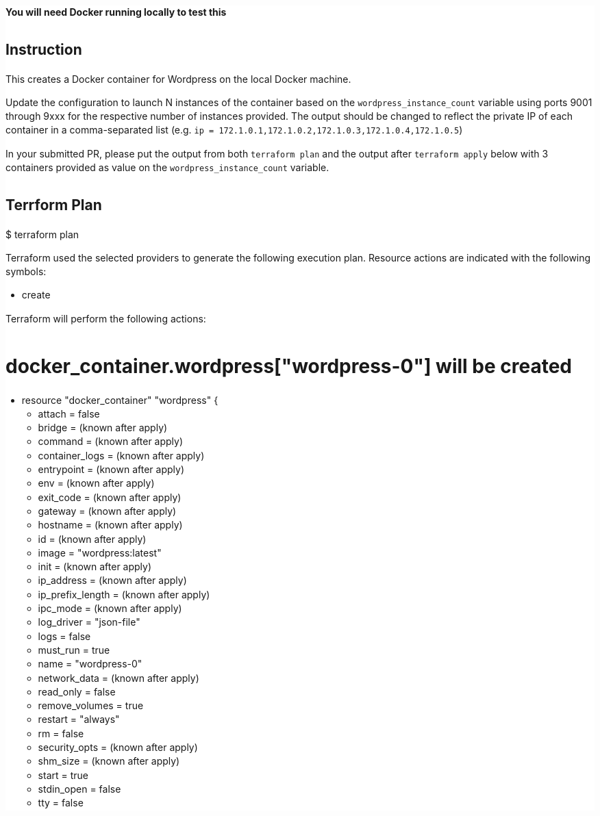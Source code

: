 **You will need Docker running locally to test this**

## Instruction

This creates a Docker container for Wordpress on the local Docker machine.

Update the configuration to launch N instances of the container based on the `wordpress_instance_count` variable using ports 9001 through 9xxx for the respective number of instances provided. The output should be changed to reflect the private IP of each container in a comma-separated list (e.g. `ip = 172.1.0.1,172.1.0.2,172.1.0.3,172.1.0.4,172.1.0.5`)

In your submitted PR, please put the output from both `terraform plan` and the output after `terraform apply` below with 3 containers provided as value on the `wordpress_instance_count` variable.

## Terrform Plan

$ terraform plan

Terraform used the selected providers to generate the following execution plan. Resource actions are indicated with the following symbols:
  + create

Terraform will perform the following actions:

  # docker_container.wordpress["wordpress-0"] will be created
  + resource "docker_container" "wordpress" {
      + attach           = false
      + bridge           = (known after apply)
      + command          = (known after apply)
      + container_logs   = (known after apply)
      + entrypoint       = (known after apply)
      + env              = (known after apply)
      + exit_code        = (known after apply)
      + gateway          = (known after apply)
      + hostname         = (known after apply)
      + id               = (known after apply)
      + image            = "wordpress:latest"
      + init             = (known after apply)
      + ip_address       = (known after apply)
      + ip_prefix_length = (known after apply)
      + ipc_mode         = (known after apply)
      + log_driver       = "json-file"
      + logs             = false
      + must_run         = true
      + name             = "wordpress-0"
      + network_data     = (known after apply)
      + read_only        = false
      + remove_volumes   = true
      + restart          = "always"
      + rm               = false
      + security_opts    = (known after apply)
      + shm_size         = (known after apply)
      + start            = true
      + stdin_open       = false
      + tty              = false
